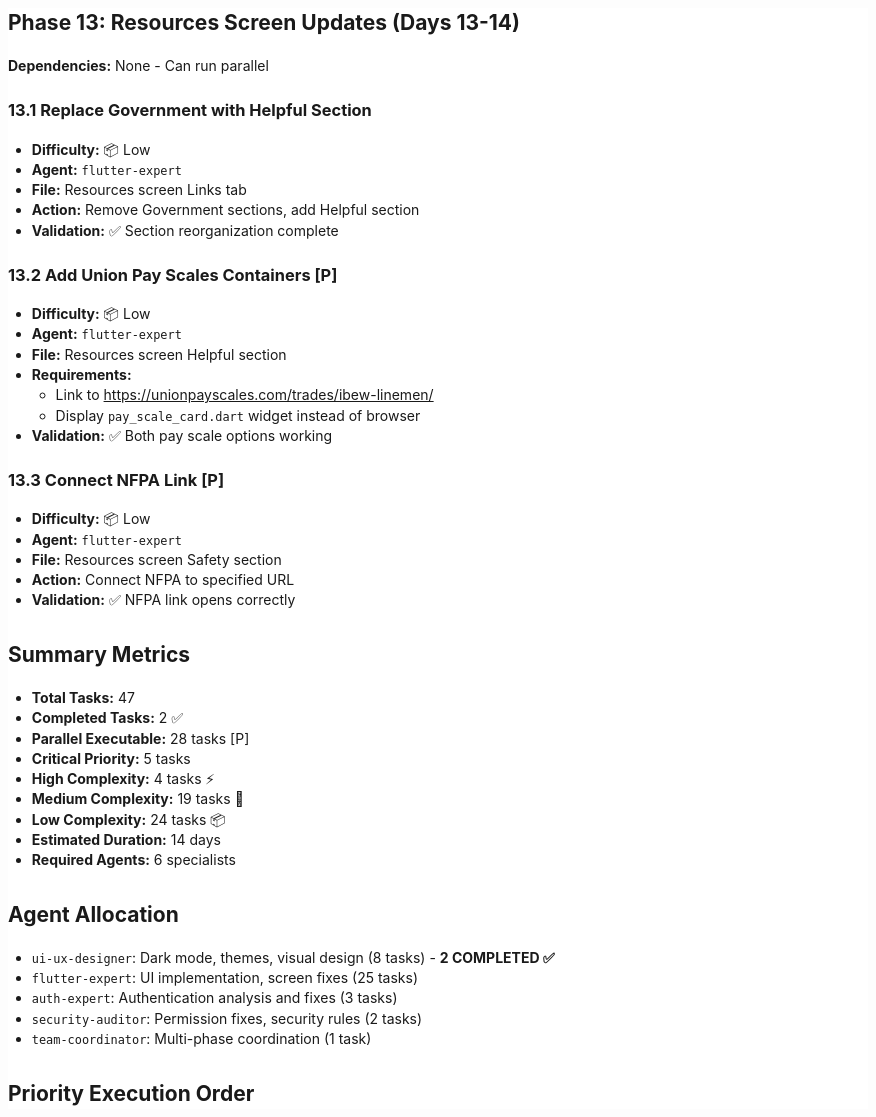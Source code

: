 ## Phase 13: Resources Screen Updates (Days 13-14)

**Dependencies:** None - Can run parallel

### 13.1 Replace Government with Helpful Section

- **Difficulty:** 📦 Low
- **Agent:** `flutter-expert`
- **File:** Resources screen Links tab
- **Action:** Remove Government sections, add Helpful section
- **Validation:** ✅ Section reorganization complete

### 13.2 Add Union Pay Scales Containers [P]

- **Difficulty:** 📦 Low
- **Agent:** `flutter-expert`
- **File:** Resources screen Helpful section
- **Requirements:**
  - Link to <https://unionpayscales.com/trades/ibew-linemen/>
  - Display `pay_scale_card.dart` widget instead of browser
- **Validation:** ✅ Both pay scale options working

### 13.3 Connect NFPA Link [P]

- **Difficulty:** 📦 Low
- **Agent:** `flutter-expert`
- **File:** Resources screen Safety section
- **Action:** Connect NFPA to specified URL
- **Validation:** ✅ NFPA link opens correctly

## Summary Metrics

- **Total Tasks:** 47
- **Completed Tasks:** 2 ✅
- **Parallel Executable:** 28 tasks [P]
- **Critical Priority:** 5 tasks
- **High Complexity:** 4 tasks ⚡
- **Medium Complexity:** 19 tasks 🔧
- **Low Complexity:** 24 tasks 📦
- **Estimated Duration:** 14 days
- **Required Agents:** 6 specialists

## Agent Allocation

- `ui-ux-designer`: Dark mode, themes, visual design (8 tasks) - **2 COMPLETED ✅**
- `flutter-expert`: UI implementation, screen fixes (25 tasks)
- `auth-expert`: Authentication analysis and fixes (3 tasks)
- `security-auditor`: Permission fixes, security rules (2 tasks)
- `team-coordinator`: Multi-phase coordination (1 task)

## Priority Execution Order
